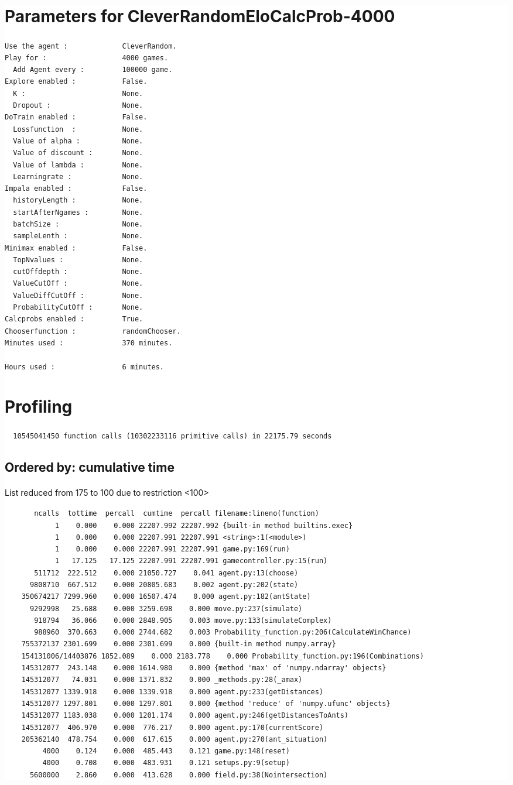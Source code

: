 # Parameters for CleverRandomEloCalcProb-4000

    Use the agent :             CleverRandom.
    Play for :                  4000 games.
      Add Agent every :         100000 game.
    Explore enabled :           False.
      K :                       None.
      Dropout :                 None.
    DoTrain enabled :           False.
      Lossfunction  :           None.
      Value of alpha :          None.
      Value of discount :       None.
      Value of lambda :         None.
      Learningrate :            None.
    Impala enabled :            False.
      historyLength :           None.
      startAfterNgames :        None.
      batchSize :               None.
      sampleLenth :             None.
    Minimax enabled :           False.
      TopNvalues :              None.
      cutOffdepth :             None.
      ValueCutOff :             None.
      ValueDiffCutOff :         None.
      ProbabilityCutOff :       None.
    Calcprobs enabled :         True.
    Chooserfunction :           randomChooser.
    Minutes used :              370 minutes.

    Hours used :                6 minutes.

# Profiling


      10545041450 function calls (10302233116 primitive calls) in 22175.79 seconds

##    Ordered by: cumulative time
   List reduced from 175 to 100 due to restriction <100>

           ncalls  tottime  percall  cumtime  percall filename:lineno(function)
                1    0.000    0.000 22207.992 22207.992 {built-in method builtins.exec}
                1    0.000    0.000 22207.991 22207.991 <string>:1(<module>)
                1    0.000    0.000 22207.991 22207.991 game.py:169(run)
                1   17.125   17.125 22207.991 22207.991 gamecontroller.py:15(run)
           511712  222.512    0.000 21050.727    0.041 agent.py:13(choose)
          9808710  667.512    0.000 20805.683    0.002 agent.py:202(state)
        350674217 7299.960    0.000 16507.474    0.000 agent.py:182(antState)
          9292998   25.688    0.000 3259.698    0.000 move.py:237(simulate)
           918794   36.066    0.000 2848.905    0.003 move.py:133(simulateComplex)
           988960  370.663    0.000 2744.682    0.003 Probability_function.py:206(CalculateWinChance)
        755372137 2301.699    0.000 2301.699    0.000 {built-in method numpy.array}
        154131006/14403876 1852.089    0.000 2183.778    0.000 Probability_function.py:196(Combinations)
        145312077  243.148    0.000 1614.980    0.000 {method 'max' of 'numpy.ndarray' objects}
        145312077   74.031    0.000 1371.832    0.000 _methods.py:28(_amax)
        145312077 1339.918    0.000 1339.918    0.000 agent.py:233(getDistances)
        145312077 1297.801    0.000 1297.801    0.000 {method 'reduce' of 'numpy.ufunc' objects}
        145312077 1183.038    0.000 1201.174    0.000 agent.py:246(getDistancesToAnts)
        145312077  406.970    0.000  776.217    0.000 agent.py:170(currentScore)
        205362140  478.754    0.000  617.615    0.000 agent.py:270(ant_situation)
             4000    0.124    0.000  485.443    0.121 game.py:148(reset)
             4000    0.708    0.000  483.931    0.121 setups.py:9(setup)
          5600000    2.860    0.000  413.628    0.000 field.py:38(Nointersection)